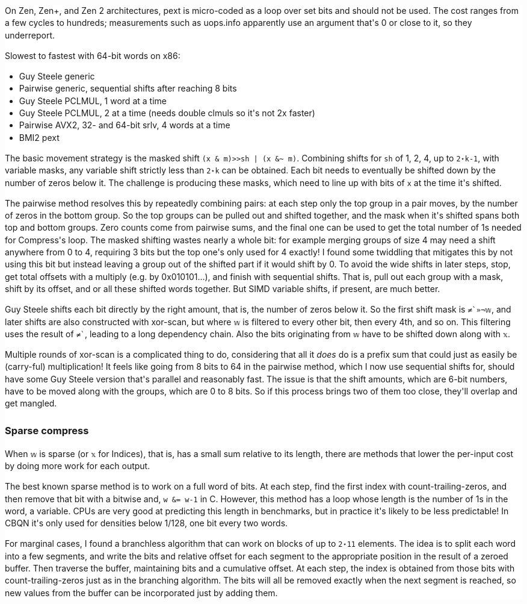 On Zen, Zen+, and Zen 2 architectures, pext is micro-coded as a loop over set bits and should not be used. The cost ranges from a few cycles to hundreds; measurements such as uops.info apparently use an argument that's 0 or close to it, so they underreport.

Slowest to fastest with 64-bit words on x86:
* Guy Steele generic
* Pairwise generic, sequential shifts after reaching 8 bits
* Guy Steele PCLMUL, 1 word at a time
* Guy Steele PCLMUL, 2 at a time (needs double clmuls so it's not 2x faster)
* Pairwise AVX2, 32- and 64-bit srlv, 4 words at a time
* BMI2 pext

The basic movement strategy is the masked shift `(x & m)>>sh | (x &~ m)`. Combining shifts for `sh` of 1, 2, 4, up to `2⋆k-1`, with variable masks, any variable shift strictly less than `2⋆k` can be obtained. Each bit needs to eventually be shifted down by the number of zeros below it. The challenge is producing these masks, which need to line up with bits of `x` at the time it's shifted.

The pairwise method resolves this by repeatedly combining pairs: at each step only the top group in a pair moves, by the number of zeros in the bottom group. So the top groups can be pulled out and shifted together, and the mask when it's shifted spans both top and bottom groups. Zero counts come from pairwise sums, and the final one can be used to get the total number of 1s needed for Compress's loop. The masked shifting wastes nearly a whole bit: for example merging groups of size 4 may need a shift anywhere from 0 to 4, requiring 3 bits but the top one's only used for 4 exactly! I found some twiddling that mitigates this by not using this bit but instead leaving a group out of the shifted part if it would shift by 0. To avoid the wide shifts in later steps, stop, get total offsets with a multiply (e.g. by 0x010101…), and finish with sequential shifts. That is, pull out each group with a mask, shift by its offset, and or all these shifted words together. But SIMD variable shifts, if present, are much better.

Guy Steele shifts each bit directly by the right amount, that is, the number of zeros below it. So the first shift mask is ``≠`»¬𝕨``, and later shifts are also constructed with xor-scan, but where `𝕨` is filtered to every other bit, then every 4th, and so on. This filtering uses the result of `` ≠` ``, leading to a long dependency chain. Also the bits originating from `𝕨` have to be shifted down along with `𝕩`.

Multiple rounds of xor-scan is a complicated thing to do, considering that all it _does_ do is a prefix sum that could just as easily be (carry-ful) multiplication! It feels like going from 8 bits to 64 in the pairwise method, which I now use sequential shifts for, should have some Guy Steele version that's parallel and reasonably fast. The issue is that the shift amounts, which are 6-bit numbers, have to be moved along with the groups, which are 0 to 8 bits. So if this process brings two of them too close, they'll overlap and get mangled.

### Sparse compress

When `𝕨` is sparse (or `𝕩` for Indices), that is, has a small sum relative to its length, there are methods that lower the per-input cost by doing more work for each output.

The best known sparse method is to work on a full word of bits. At each step, find the first index with count-trailing-zeros, and then remove that bit with a bitwise and, `w &= w-1` in C. However, this method has a loop whose length is the number of 1s in the word, a variable. CPUs are very good at predicting this length in benchmarks, but in practice it's likely to be less predictable! In CBQN it's only used for densities below 1/128, one bit every two words.

For marginal cases, I found a branchless algorithm that can work on blocks of up to `2⋆11` elements. The idea is to split each word into a few segments, and write the bits and relative offset for each segment to the appropriate position in the result of a zeroed buffer. Then traverse the buffer, maintaining bits and a cumulative offset. At each step, the index is obtained from those bits with count-trailing-zeros just as in the branching algorithm. The bits will all be removed exactly when the next segment is reached, so new values from the buffer can be incorporated just by adding them.

